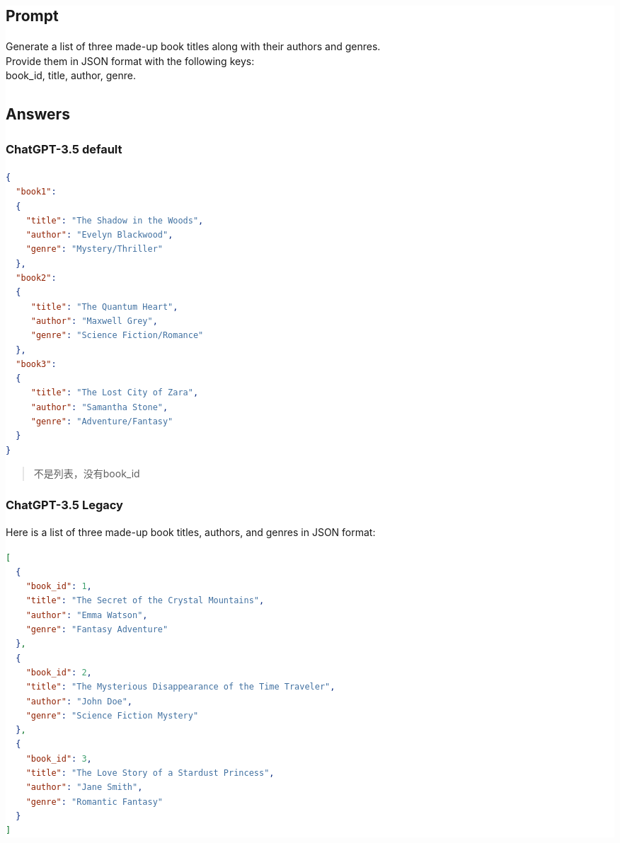 ## Prompt
Generate a list of three made-up book titles along with their authors and genres. <br/>
Provide them in JSON format with the following keys: <br/>
book_id, title, author, genre.

## Answers
### ChatGPT-3.5 default
```JSON
{ 
  "book1":
  {
    "title": "The Shadow in the Woods",
    "author": "Evelyn Blackwood",
    "genre": "Mystery/Thriller" 
  },
  "book2":
  {
     "title": "The Quantum Heart", 
     "author": "Maxwell Grey", 
     "genre": "Science Fiction/Romance" 
  }, 
  "book3": 
  {
     "title": "The Lost City of Zara",
     "author": "Samantha Stone",
     "genre": "Adventure/Fantasy"
  }
}

```
> 不是列表，没有book_id

### ChatGPT-3.5 Legacy
Here is a list of three made-up book titles, authors, and genres in JSON format:
```JSON
[
  {
    "book_id": 1,
    "title": "The Secret of the Crystal Mountains",
    "author": "Emma Watson",
    "genre": "Fantasy Adventure"
  },
  {
    "book_id": 2,
    "title": "The Mysterious Disappearance of the Time Traveler",
    "author": "John Doe",
    "genre": "Science Fiction Mystery"
  },
  {
    "book_id": 3,
    "title": "The Love Story of a Stardust Princess",
    "author": "Jane Smith",
    "genre": "Romantic Fantasy"
  }
]
```
